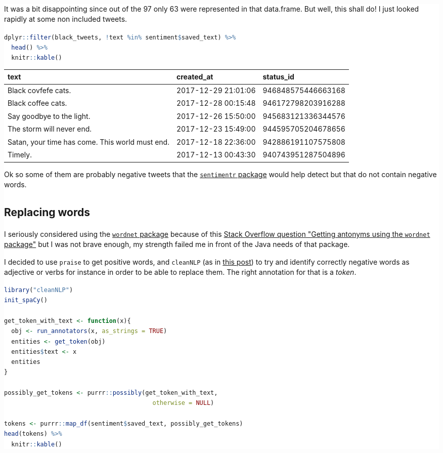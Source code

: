 It was a bit disappointing since out of the 97 only 63 were represented in that data.frame. But well, this shall do! I just looked rapidly at some non included tweets.



```r
dplyr::filter(black_tweets, !text %in% sentiment$saved_text) %>%
  head() %>%
  knitr::kable()
```



|text                                            |created_at          |status_id          |
|:-----------------------------------------------|:-------------------|:------------------|
|Black covfefe cats.                             |2017-12-29 21:01:06 |946848575446663168 |
|Black coffee cats.                              |2017-12-28 00:15:48 |946172798203916288 |
|Say goodbye to the light.                       |2017-12-26 15:50:00 |945683121336344576 |
|The storm will never end.                       |2017-12-23 15:49:00 |944595705204678656 |
|Satan, your time has come. This world must end. |2017-12-18 22:36:00 |942886191107575808 |
|Timely.                                         |2017-12-13 00:43:30 |940743951287504896 |

Ok so some of them are probably negative tweets that the [`sentimentr` package](https://cran.r-project.org/web/packages/sentimentr/README.html) would help detect but that do not contain negative words.

## Replacing words

I seriously considered using the [`wordnet` package](https://cran.r-project.org/web/packages/wordnet/index.html) because of this [Stack Overflow question "Getting antonyms using the `wordnet` package"](https://stackoverflow.com/questions/19360107/getting-antonyms-using-the-r-wordnet-package) but I was not brave enough, my strength failed me in front of the Java needs of that package. 

I decided to use `praise` to get positive words, and `cleanNLP` (as in [this post](http://www.masalmon.eu/2017/12/05/badderb/)) to try and identify correctly negative words as adjective or verbs for instance in order to be able to replace them. The right annotation for that is a _token_. 



```r
library("cleanNLP")
init_spaCy()

get_token_with_text <- function(x){
  obj <- run_annotators(x, as_strings = TRUE)
  entities <- get_token(obj)
  entities$text <- x
  entities
}

possibly_get_tokens <- purrr::possibly(get_token_with_text,
                                         otherwise = NULL)

tokens <- purrr::map_df(sentiment$saved_text, possibly_get_tokens)
head(tokens) %>%
  knitr::kable()
```
